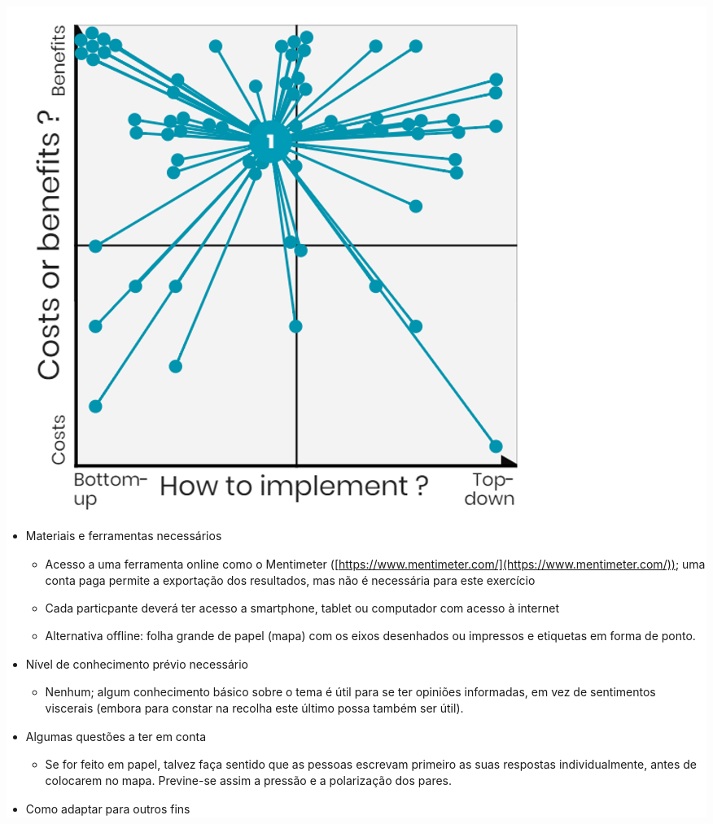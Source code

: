 ![image alt text](/Images/image_15.png)

* Materiais e ferramentas necessários

    * Acesso a uma ferramenta online como o Mentimeter  ([https://www.mentimeter.com/](https://www.mentimeter.com/)); uma conta paga permite a exportação dos resultados, mas não é necessária para este exercício

    * Cada particpante deverá ter acesso a smartphone, tablet ou computador com acesso à internet 

    * Alternativa offline: folha grande de papel (mapa) com os eixos desenhados ou impressos e etiquetas em forma de ponto.

* Nível de conhecimento prévio necessário

    * Nenhum; algum conhecimento básico sobre o tema é útil para se ter opiniões informadas, em vez de sentimentos viscerais (embora para constar na recolha este último possa também ser útil).

* Algumas questões a ter em conta

    * Se for feito em papel, talvez faça sentido que as pessoas escrevam primeiro as suas respostas individualmente, antes de colocarem no mapa. Previne-se assim a pressão e a polarização dos pares.

* Como adaptar para outros fins
